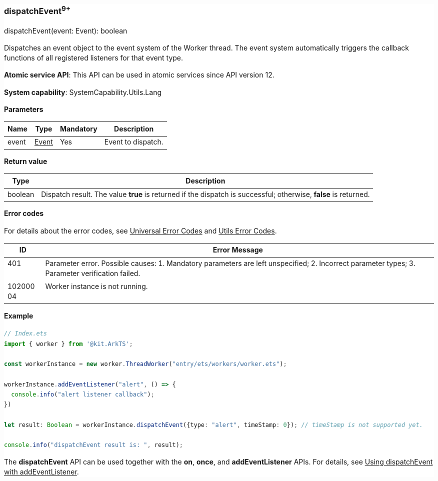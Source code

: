 
### dispatchEvent<sup>9+</sup>

dispatchEvent(event: Event): boolean

Dispatches an event object to the event system of the Worker thread. The event system automatically triggers the callback functions of all registered listeners for that event type.

**Atomic service API**: This API can be used in atomic services since API version 12.

**System capability**: SystemCapability.Utils.Lang

**Parameters**

| Name| Type           | Mandatory| Description            |
| ------ | --------------- | ---- | ---------------- |
| event  | [Event](#event) | Yes  | Event to dispatch.|

**Return value**

| Type   | Description                           |
| ------- | ------------------------------- |
| boolean | Dispatch result. The value **true** is returned if the dispatch is successful; otherwise, **false** is returned.|

**Error codes**

For details about the error codes, see [Universal Error Codes](../errorcode-universal.md) and [Utils Error Codes](errorcode-utils.md).

| ID| Error Message                     |
| -------- | ------------------------------- |
| 401      | Parameter error. Possible causes: 1. Mandatory parameters are left unspecified; 2. Incorrect parameter types; 3. Parameter verification failed. |
| 10200004 | Worker instance is not running. |

**Example**

```ts
// Index.ets
import { worker } from '@kit.ArkTS';

const workerInstance = new worker.ThreadWorker("entry/ets/workers/worker.ets");

workerInstance.addEventListener("alert", () => {
  console.info("alert listener callback");
})

let result: Boolean = workerInstance.dispatchEvent({type: "alert", timeStamp: 0}); // timeStamp is not supported yet.

console.info("dispatchEvent result is: ", result);
```

The **dispatchEvent** API can be used together with the **on**, **once**, and **addEventListener** APIs. For details, see [Using dispatchEvent with addEventListener](#using-dispatchevent-with-addeventlistener).
